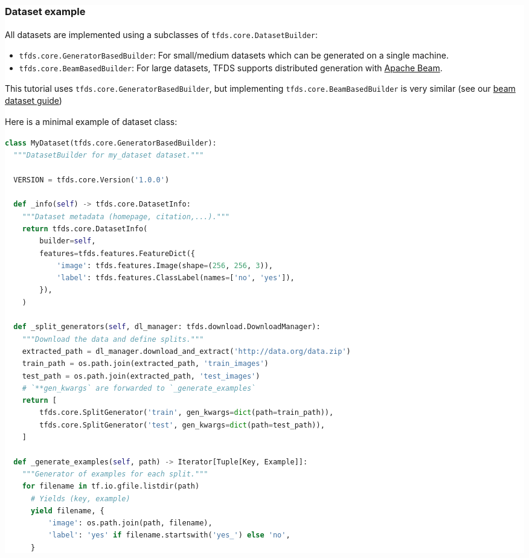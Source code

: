 ### Dataset example

All datasets are implemented using a subclasses of `tfds.core.DatasetBuilder`:

*   `tfds.core.GeneratorBasedBuilder`: For small/medium datasets which can be
    generated on a single machine.
*   `tfds.core.BeamBasedBuilder`: For large datasets, TFDS supports distributed
    generation with [Apache Beam](https://beam.apache.org/).

This tutorial uses `tfds.core.GeneratorBasedBuilder`, but implementing
`tfds.core.BeamBasedBuilder` is very similar (see our
[beam dataset guide](https://www.tensorflow.org/datasets/beam_datasets#implementing_a_beam_dataset))

Here is a minimal example of dataset class:

```python
class MyDataset(tfds.core.GeneratorBasedBuilder):
  """DatasetBuilder for my_dataset dataset."""

  VERSION = tfds.core.Version('1.0.0')

  def _info(self) -> tfds.core.DatasetInfo:
    """Dataset metadata (homepage, citation,...)."""
    return tfds.core.DatasetInfo(
        builder=self,
        features=tfds.features.FeatureDict({
            'image': tfds.features.Image(shape=(256, 256, 3)),
            'label': tfds.features.ClassLabel(names=['no', 'yes']),
        }),
    )

  def _split_generators(self, dl_manager: tfds.download.DownloadManager):
    """Download the data and define splits."""
    extracted_path = dl_manager.download_and_extract('http://data.org/data.zip')
    train_path = os.path.join(extracted_path, 'train_images')
    test_path = os.path.join(extracted_path, 'test_images')
    # `**gen_kwargs` are forwarded to `_generate_examples`
    return [
        tfds.core.SplitGenerator('train', gen_kwargs=dict(path=train_path)),
        tfds.core.SplitGenerator('test', gen_kwargs=dict(path=test_path)),
    ]

  def _generate_examples(self, path) -> Iterator[Tuple[Key, Example]]:
    """Generator of examples for each split."""
    for filename in tf.io.gfile.listdir(path)
      # Yields (key, example)
      yield filename, {
          'image': os.path.join(path, filename),
          'label': 'yes' if filename.startswith('yes_') else 'no',
      }
```

